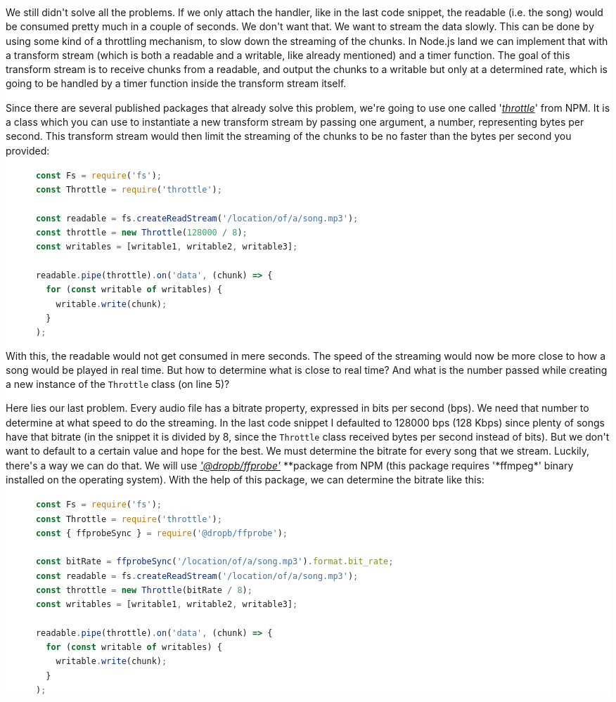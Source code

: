 We still didn't solve all the problems. If we only attach the handler, like in the last code snippet, the readable (i.e. the song) would be consumed pretty much in a couple of seconds. We don't want that. We want to stream the data slowly. This can be done by using some kind of a throttling mechanism, to slow down the streaming of the chunks. In Node.js land we can implement that with a transform stream (which is both a readable and a writable, like already mentioned) and a timer function. The goal of this transform stream is to receive chunks from a readable, and output the chunks to a writable but only at a determined rate, which is going to be handled by a timer function inside the transform stream itself.

Since there are several published packages that already solve this problem, we're going to use one called '[_throttle_](https://www.npmjs.com/package/throttle)' from NPM. It is a class which you can use to instantiate a new transform stream by passing one argument, a number, representing bytes per second. This transform stream would then limit the streaming of the chunks to be no faster than the bytes per second you provided:

```js
      const Fs = require('fs');
      const Throttle = require('throttle');

      const readable = fs.createReadStream('/location/of/a/song.mp3');
      const throttle = new Throttle(128000 / 8);
      const writables = [writable1, writable2, writable3];

      readable.pipe(throttle).on('data', (chunk) => {
        for (const writable of writables) {
          writable.write(chunk);
        }
      );
```

With this, the readable would not get consumed in mere seconds. The speed of the streaming would now be more close to how a song would be played in real time. But how to determine what is close to real time? And what is the number passed while creating a new instance of the `Throttle` class (on line 5)?

Here lies our last problem. Every audio file has a bitrate property, expressed in bits per second (bps). We need that number to determine at what speed to do the streaming. In the last code snippet I defaulted to 128000 bps (128 Kbps) since plenty of songs have that bitrate (in the snippet it is divided by 8, since the `Throttle` class received bytes per second instead of bits). But we don't want to default to a certain value and hope for the best. We must determine the bitrate for every song that we stream. Luckily, there's a way we can do that. We will use [_'@dropb/ffprobe'_](https://www.npmjs.com/package/@dropb/ffprobe) \**package from NPM (this package requires '*ffmpeg\*' binary installed on the operating system).
With the help of this package, we can determine the bitrate like this:

```js
      const Fs = require('fs');
      const Throttle = require('throttle');
      const { ffprobeSync } = require('@dropb/ffprobe');

      const bitRate = ffprobeSync('/location/of/a/song.mp3').format.bit_rate;
      const readable = fs.createReadStream('/location/of/a/song.mp3');
      const throttle = new Throttle(bitRate / 8);
      const writables = [writable1, writable2, writable3];

      readable.pipe(throttle).on('data', (chunk) => {
        for (const writable of writables) {
          writable.write(chunk);
        }
      );
```
